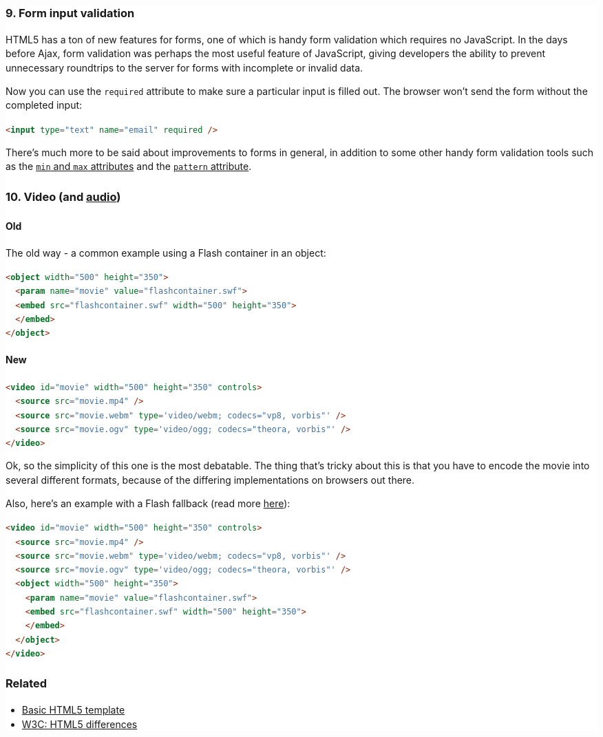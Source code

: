 ### 9. Form input validation

HTML5 has a ton of new features for forms, one of which is handy form validation which requires no JavaScript. In the days before Ajax, form validation was perhaps the most useful feature of JavaScript, giving developers the ability to prevent unnecessary roundtrips to the server for forms with incomplete or invalid data.

Now you can use the `required` attribute to make sure a particular input is filled out. The browser won’t send the form without the completed input:

```html
<input type="text" name="email" required />
```

There’s much more to be said about improvements to forms in general, in addition to some other handy form validation tools such as the [`min` and `max` attributes](http://dev.w3.org/html5/spec/Overview.html#the-min-and-max-attributes) and the [`pattern` attribute](http://dev.w3.org/html5/spec/Overview.html#the-placeholder-attribute).

### 10. Video (and [audio](http://html5doctor.com/native-audio-in-the-browser/))

#### Old

The old way - a common example using a Flash container in an object:

```html
<object width="500" height="350">
  <param name="movie" value="flashcontainer.swf">
  <embed src="flashcontainer.swf" width="500" height="350">
  </embed>
</object>
```

#### New

```html
<video id="movie" width="500" height="350" controls>
  <source src="movie.mp4" />
  <source src="movie.webm" type='video/webm; codecs="vp8, vorbis"' />
  <source src="movie.ogv" type='video/ogg; codecs="theora, vorbis"' />
</video>
```

Ok, so the simplicity of this one is the most debatable. The thing that’s tricky about this is that you have to encode the movie into several different formats, because of the differing implementations on browsers out there.

Also, here’s an example with a Flash fallback (read more [here](http://diveintohtml5.org/video.html)):

```html
<video id="movie" width="500" height="350" controls>
  <source src="movie.mp4" />
  <source src="movie.webm" type='video/webm; codecs="vp8, vorbis"' />
  <source src="movie.ogv" type='video/ogg; codecs="theora, vorbis"' />
  <object width="500" height="350">
    <param name="movie" value="flashcontainer.swf">
    <embed src="flashcontainer.swf" width="500" height="350">
    </embed>
  </object>
</video>
```

### Related

- [Basic HTML5 template](https://www.davidbcalhoun.com/2010/basic-html5-template)
- [W3C: HTML5 differences](http://www.w3.org/TR/html5-diff/)
